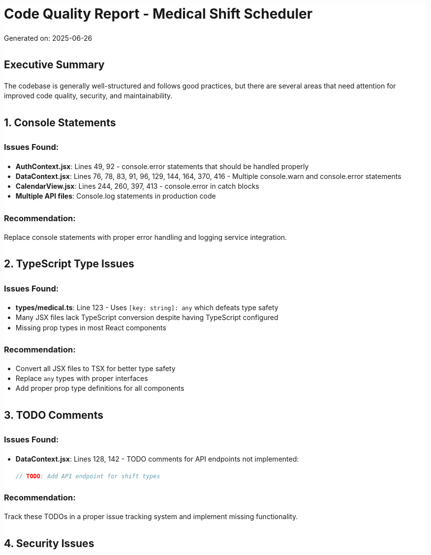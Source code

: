 # Code Quality Report - Medical Shift Scheduler

Generated on: 2025-06-26

## Executive Summary

The codebase is generally well-structured and follows good practices, but there are several areas that need attention for improved code quality, security, and maintainability.

## 1. Console Statements

### Issues Found:
- **AuthContext.jsx**: Lines 49, 92 - console.error statements that should be handled properly
- **DataContext.jsx**: Lines 76, 78, 83, 91, 96, 129, 144, 164, 370, 416 - Multiple console.warn and console.error statements
- **CalendarView.jsx**: Lines 244, 260, 397, 413 - console.error in catch blocks
- **Multiple API files**: Console.log statements in production code

### Recommendation:
Replace console statements with proper error handling and logging service integration.

## 2. TypeScript Type Issues

### Issues Found:
- **types/medical.ts**: Line 123 - Uses `[key: string]: any` which defeats type safety
- Many JSX files lack TypeScript conversion despite having TypeScript configured
- Missing prop types in most React components

### Recommendation:
- Convert all JSX files to TSX for better type safety
- Replace `any` types with proper interfaces
- Add proper prop type definitions for all components

## 3. TODO Comments

### Issues Found:
- **DataContext.jsx**: Lines 128, 142 - TODO comments for API endpoints not implemented:
  ```javascript
  // TODO: Add API endpoint for shift types
  ```

### Recommendation:
Track these TODOs in a proper issue tracking system and implement missing functionality.

## 4. Security Issues
